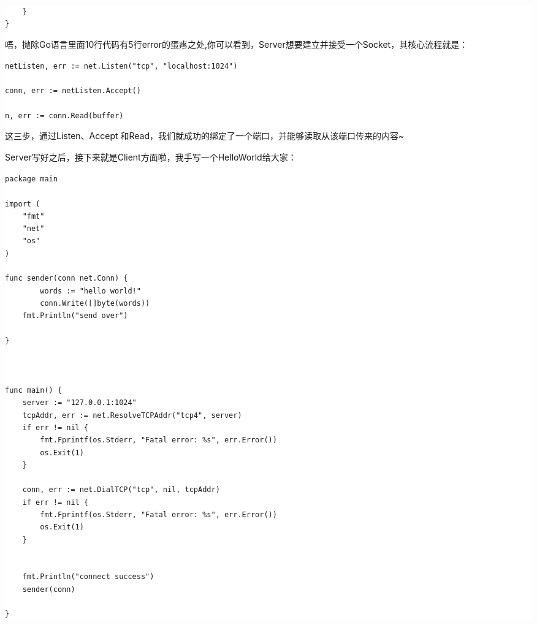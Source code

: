 ```
	}
}
```

唔，抛除Go语言里面10行代码有5行error的蛋疼之处,你可以看到，Server想要建立并接受一个Socket，其核心流程就是：

```
netListen, err := net.Listen("tcp", "localhost:1024") 

conn, err := netListen.Accept() 

n, err := conn.Read(buffer) 
```

这三步，通过Listen、Accept 和Read，我们就成功的绑定了一个端口，并能够读取从该端口传来的内容~

Server写好之后，接下来就是Client方面啦，我手写一个HelloWorld给大家：

```
package main

import (
	"fmt"
	"net"
	"os"
)

func sender(conn net.Conn) {
		words := "hello world!"
		conn.Write([]byte(words))
	fmt.Println("send over")

}



func main() {
	server := "127.0.0.1:1024"
	tcpAddr, err := net.ResolveTCPAddr("tcp4", server)
	if err != nil {
		fmt.Fprintf(os.Stderr, "Fatal error: %s", err.Error())
		os.Exit(1)
	}

	conn, err := net.DialTCP("tcp", nil, tcpAddr)
	if err != nil {
		fmt.Fprintf(os.Stderr, "Fatal error: %s", err.Error())
		os.Exit(1)
	}


	fmt.Println("connect success")
	sender(conn)

}

```
